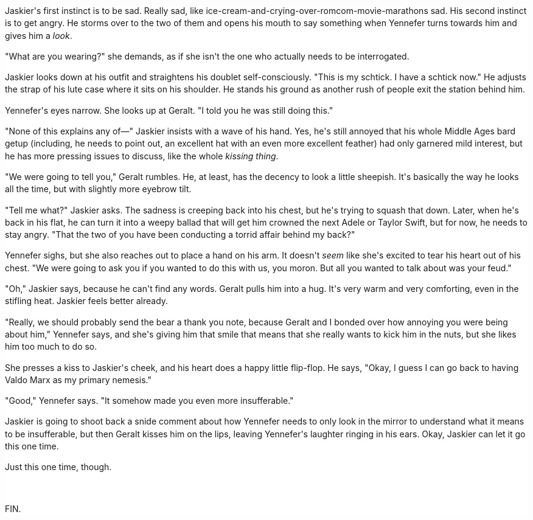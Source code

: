Jaskier's first instinct is to be sad. Really sad, like ice\-cream\-and\-crying\-over\-romcom\-movie\-marathons sad. His second instinct is to get angry. He storms over to the two of them and opens his mouth to say something when Yennefer turns towards him and gives him a *look*.

"What are you wearing?" she demands, as if she isn't the one who actually needs to be interrogated.

Jaskier looks down at his outfit and straightens his doublet self\-consciously. "This is my schtick. I have a schtick now." He adjusts the strap of his lute case where it sits on his shoulder. He stands his ground as another rush of people exit the station behind him.

Yennefer's eyes narrow. She looks up at Geralt. "I told you he was still doing this."

"None of this explains any of—" Jaskier insists with a wave of his hand. Yes, he's still annoyed that his whole Middle Ages bard getup (including, he needs to point out, an excellent hat with an even more excellent feather) had only garnered mild interest, but he has more pressing issues to discuss, like the whole *kissing thing*.

"We were going to tell you," Geralt rumbles. He, at least, has the decency to look a little sheepish. It's basically the way he looks all the time, but with slightly more eyebrow tilt.

"Tell me what?" Jaskier asks. The sadness is creeping back into his chest, but he's trying to squash that down. Later, when he's back in his flat, he can turn it into a weepy ballad that will get him crowned the next Adele or Taylor Swift, but for now, he needs to stay angry. "That the two of you have been conducting a torrid affair behind my back?"

Yennefer sighs, but she also reaches out to place a hand on his arm. It doesn't *seem* like she's excited to tear his heart out of his chest. "We were going to ask you if you wanted to do this with us, you moron. But all you wanted to talk about was your feud."

"Oh," Jaskier says, because he can't find any words. Geralt pulls him into a hug. It's very warm and very comforting, even in the stifling heat. Jaskier feels better already.

"Really, we should probably send the bear a thank you note, because Geralt and I bonded over how annoying you were being about him," Yennefer says, and she's giving him that smile that means that she really wants to kick him in the nuts, but she likes him too much to do so.

She presses a kiss to Jaskier's cheek, and his heart does a happy little flip\-flop. He says, "Okay, I guess I can go back to having Valdo Marx as my primary nemesis."

"Good," Yennefer says. "It somehow made you even more insufferable."

Jaskier is going to shoot back a snide comment about how Yennefer needs to only look in the mirror to understand what it means to be insufferable, but then Geralt kisses him on the lips, leaving Yennefer's laughter ringing in his ears. Okay, Jaskier can let it go this one time.

Just this one time, though.

 

FIN.